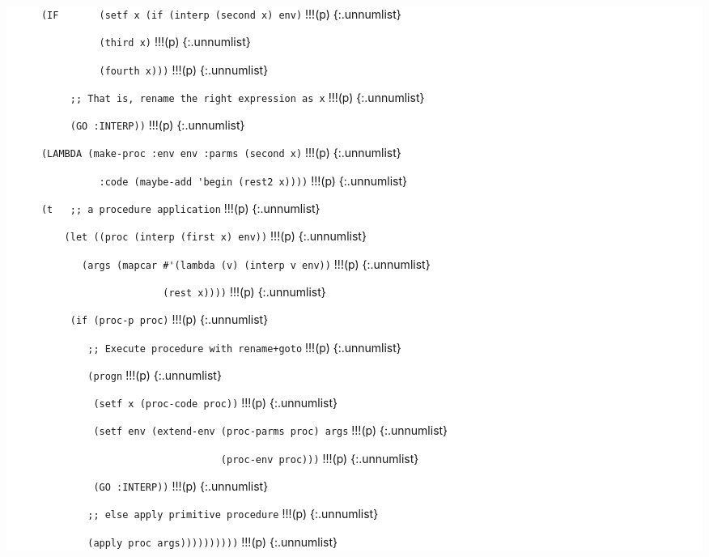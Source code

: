 `      (IF       (setf x (if (interp (second x) env)`
!!!(p) {:.unnumlist}

`                (third x)`
!!!(p) {:.unnumlist}

`                (fourth x)))`
!!!(p) {:.unnumlist}

`           ;; That is, rename the right expression as x`
!!!(p) {:.unnumlist}

`           (GO :INTERP))`
!!!(p) {:.unnumlist}

`      (LAMBDA (make-proc :env env :parms (second x)`
!!!(p) {:.unnumlist}

`                :code (maybe-add 'begin (rest2 x))))`
!!!(p) {:.unnumlist}

`      (t   ;; a procedure application`
!!!(p) {:.unnumlist}

`          (let ((proc (interp (first x) env))`
!!!(p) {:.unnumlist}

`             (args (mapcar #'(lambda (v) (interp v env))`
!!!(p) {:.unnumlist}

`                           (rest x))))`
!!!(p) {:.unnumlist}

`           (if (proc-p proc)`
!!!(p) {:.unnumlist}

`              ;; Execute procedure with rename+goto`
!!!(p) {:.unnumlist}

`              (progn`
!!!(p) {:.unnumlist}

`               (setf x (proc-code proc))`
!!!(p) {:.unnumlist}

`               (setf env (extend-env (proc-parms proc) args`
!!!(p) {:.unnumlist}

`                                     (proc-env proc)))`
!!!(p) {:.unnumlist}

`               (GO :INTERP))`
!!!(p) {:.unnumlist}

`              ;; else apply primitive procedure`
!!!(p) {:.unnumlist}

`              (apply proc args))))))))))`
!!!(p) {:.unnumlist}
